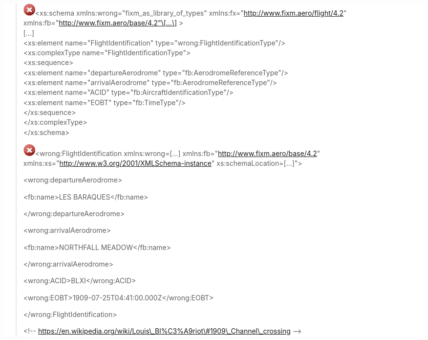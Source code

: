 > <img src=".//media/image3.png" style="width:0.25in;height:0.25in" />&lt;xs:schema
> xmlns:wrong="fixm\_as\_library\_of\_types"
> xmlns:fx="http://www.fixm.aero/flight/4.2"
> xmlns:fb="http://www.fixm.aero/base/4.2"\[…\] &gt;  
> \[...\]  
> &lt;xs:element name="FlightIdentification"
> type="wrong:FlightIdentificationType"/&gt;  
> &lt;xs:complexType name="FlightIdentificationType"&gt;  
> &lt;xs:sequence&gt;  
> &lt;xs:element name="departureAerodrome"
> type="fb:AerodromeReferenceType"/&gt;  
> &lt;xs:element name="arrivalAerodrome"
> type="fb:AerodromeReferenceType"/&gt;  
> &lt;xs:element name="ACID" type="fb:AircraftIdentificationType"/&gt;  
> &lt;xs:element name="EOBT" type="fb:TimeType"/&gt;  
> &lt;/xs:sequence&gt;  
> &lt;/xs:complexType&gt;  
> &lt;/xs:schema&gt;
>
> <img src=".//media/image3.png" style="width:0.25in;height:0.25in" />&lt;wrong:FlightIdentification
> xmlns:wrong=\[…\] xmlns:fb="http://www.fixm.aero/base/4.2"
> xmlns:xs="http://www.w3.org/2001/XMLSchema-instance"
> xs:schemaLocation=\[…\]"&gt;
>
> &lt;wrong:departureAerodrome&gt;
>
> &lt;fb:name&gt;LES BARAQUES&lt;/fb:name&gt;
>
> &lt;/wrong:departureAerodrome&gt;
>
> &lt;wrong:arrivalAerodrome&gt;
>
> &lt;fb:name&gt;NORTHFALL MEADOW&lt;/fb:name&gt;
>
> &lt;/wrong:arrivalAerodrome&gt;
>
> &lt;wrong:ACID&gt;BLXI&lt;/wrong:ACID&gt;
>
> &lt;wrong:EOBT&gt;1909-07-25T04:41:00.000Z&lt;/wrong:EOBT&gt;
>
> &lt;/wrong:FlightIdentification&gt;
>
> &lt;!--
> https://en.wikipedia.org/wiki/Louis\_Bl%C3%A9riot\#1909\_Channel\_crossing
> --&gt;
